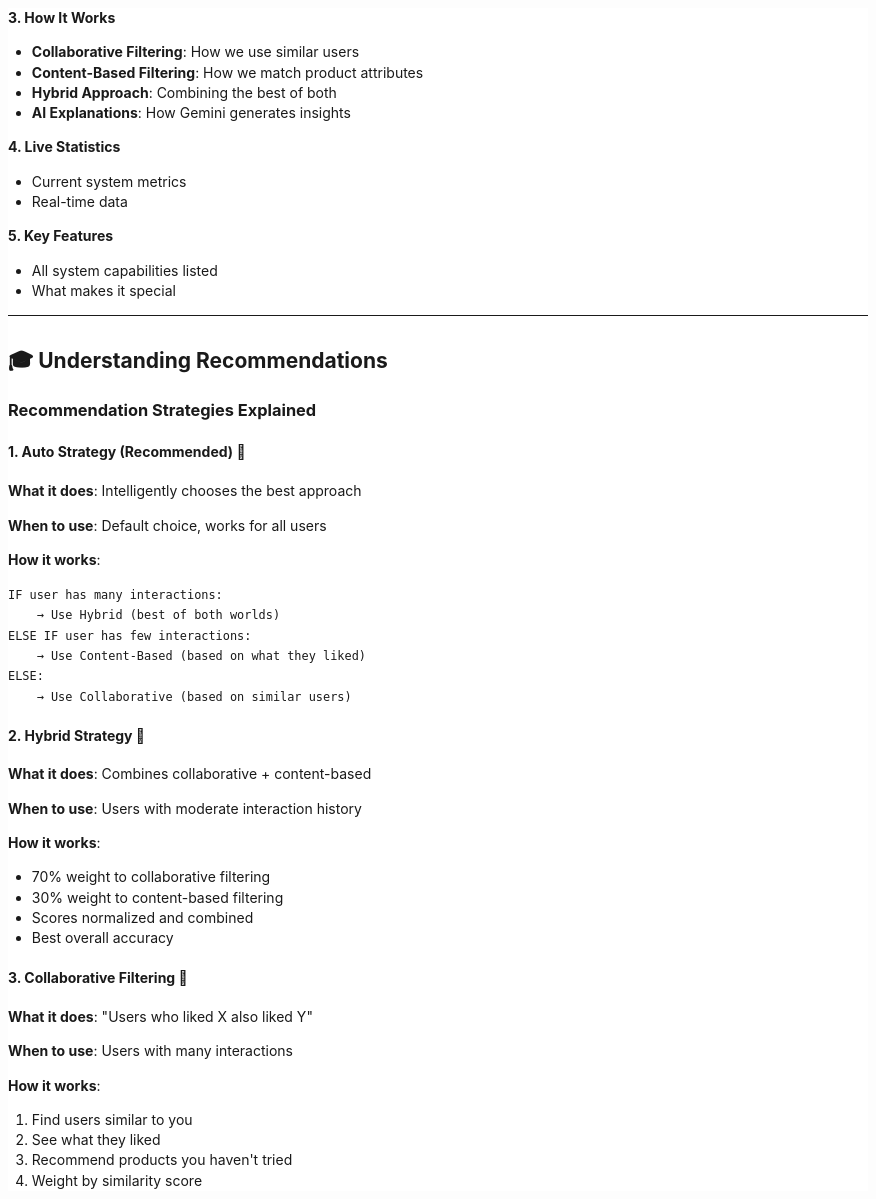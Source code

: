 **3. How It Works**
- **Collaborative Filtering**: How we use similar users
- **Content-Based Filtering**: How we match product attributes
- **Hybrid Approach**: Combining the best of both
- **AI Explanations**: How Gemini generates insights

**4. Live Statistics**
- Current system metrics
- Real-time data

**5. Key Features**
- All system capabilities listed
- What makes it special

---

## 🎓 Understanding Recommendations

### Recommendation Strategies Explained

#### 1. Auto Strategy (Recommended) 🎯
**What it does**: Intelligently chooses the best approach

**When to use**: Default choice, works for all users

**How it works**:
```
IF user has many interactions:
    → Use Hybrid (best of both worlds)
ELSE IF user has few interactions:
    → Use Content-Based (based on what they liked)
ELSE:
    → Use Collaborative (based on similar users)
```

#### 2. Hybrid Strategy 🔀
**What it does**: Combines collaborative + content-based

**When to use**: Users with moderate interaction history

**How it works**:
- 70% weight to collaborative filtering
- 30% weight to content-based filtering
- Scores normalized and combined
- Best overall accuracy

#### 3. Collaborative Filtering 👥
**What it does**: "Users who liked X also liked Y"

**When to use**: Users with many interactions

**How it works**:
1. Find users similar to you
2. See what they liked
3. Recommend products you haven't tried
4. Weight by similarity score
